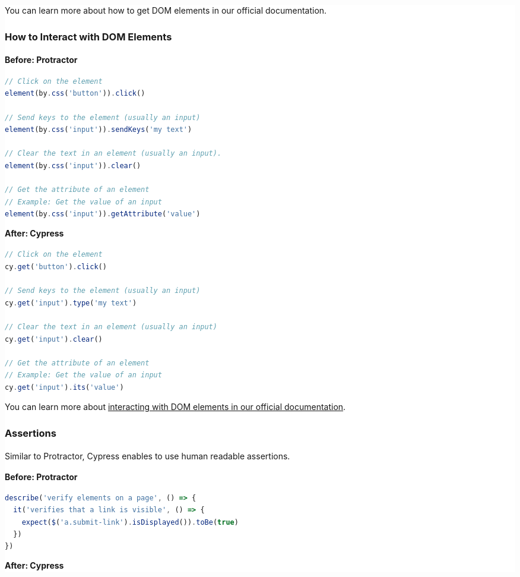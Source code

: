 You can learn more about how to get DOM elements in our official documentation.

### How to Interact with DOM Elements

**Before: Protractor**

```jsx
// Click on the element
element(by.css('button')).click()

// Send keys to the element (usually an input)
element(by.css('input')).sendKeys('my text')

// Clear the text in an element (usually an input).
element(by.css('input')).clear()

// Get the attribute of an element
// Example: Get the value of an input
element(by.css('input')).getAttribute('value')
```

**After: Cypress**

```jsx
// Click on the element
cy.get('button').click()

// Send keys to the element (usually an input)
cy.get('input').type('my text')

// Clear the text in an element (usually an input)
cy.get('input').clear()

// Get the attribute of an element
// Example: Get the value of an input
cy.get('input').its('value')
```

You can learn more about [interacting with DOM elements in our official documentation](https://docs.cypress.io/guides/core-concepts/interacting-with-elements.html).

### Assertions

Similar to Protractor, Cypress enables to use human readable assertions.

**Before: Protractor**

```js
describe('verify elements on a page', () => {
  it('verifies that a link is visible', () => {
    expect($('a.submit-link').isDisplayed()).toBe(true)
  })
})
```

**After: Cypress**
